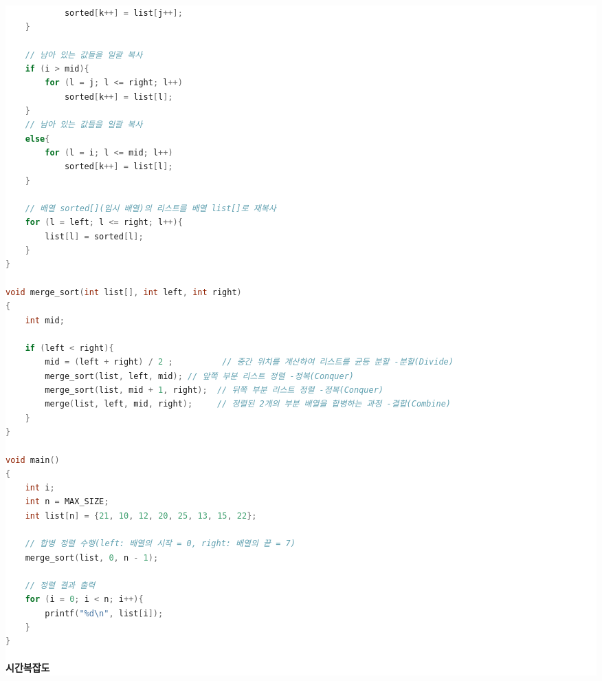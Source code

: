 ```c
            sorted[k++] = list[j++];
    }

    // 남아 있는 값들을 일괄 복사
    if (i > mid){
        for (l = j; l <= right; l++)
            sorted[k++] = list[l];
    }
    // 남아 있는 값들을 일괄 복사
    else{
        for (l = i; l <= mid; l++)
            sorted[k++] = list[l];
    }

    // 배열 sorted[](임시 배열)의 리스트를 배열 list[]로 재복사
    for (l = left; l <= right; l++){
        list[l] = sorted[l];
    }
}

void merge_sort(int list[], int left, int right)
{
    int mid;

    if (left < right){
        mid = (left + right) / 2 ;          // 중간 위치를 계산하여 리스트를 균등 분할 -분할(Divide)
        merge_sort(list, left, mid); // 앞쪽 부분 리스트 정렬 -정복(Conquer)
        merge_sort(list, mid + 1, right);  // 뒤쪽 부분 리스트 정렬 -정복(Conquer)
        merge(list, left, mid, right);     // 정렬된 2개의 부분 배열을 합병하는 과정 -결합(Combine)
    }
}

void main()
{
    int i;
    int n = MAX_SIZE;
    int list[n] = {21, 10, 12, 20, 25, 13, 15, 22};

    // 합병 정렬 수행(left: 배열의 시작 = 0, right: 배열의 끝 = 7)
    merge_sort(list, 0, n - 1);

    // 정렬 결과 출력
    for (i = 0; i < n; i++){
        printf("%d\n", list[i]);
    }
}
```



#### 시간복잡도
